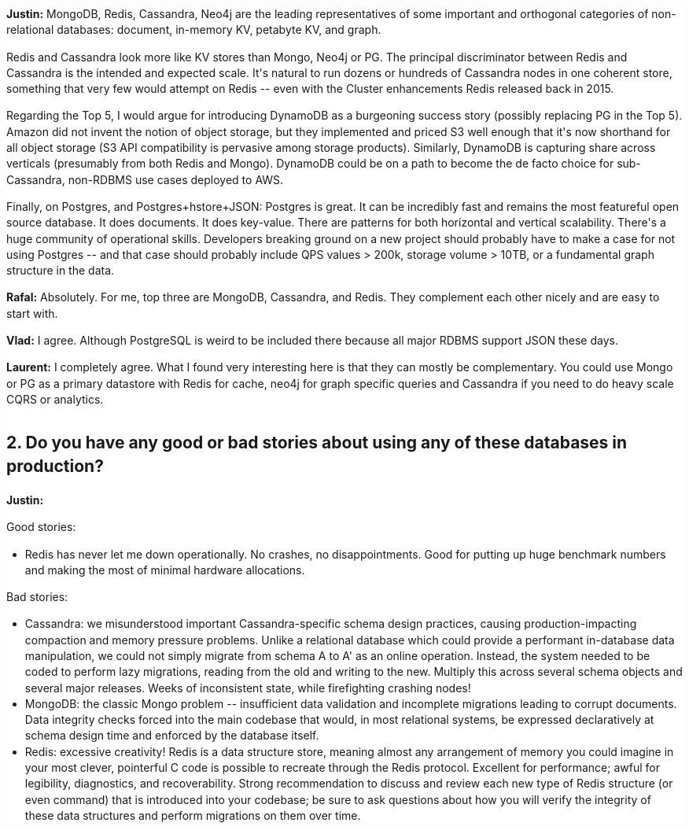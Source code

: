 **Justin:** MongoDB, Redis, Cassandra, Neo4j are the leading representatives of some important and orthogonal categories of non-relational databases: document, in-memory KV, petabyte KV, and graph. 

Redis and Cassandra look more like KV stores than Mongo, Neo4j or PG. The principal discriminator between Redis and Cassandra is the intended and expected scale. It's natural to run dozens or hundreds of Cassandra nodes in one coherent store, something that very few would attempt on Redis -- even with the Cluster enhancements Redis released back in 2015.

Regarding the Top 5, I would argue for introducing DynamoDB as a burgeoning success story (possibly replacing PG in the Top 5). Amazon did not invent the notion of object storage, but they implemented and priced S3 well enough that it's now shorthand for all object storage (S3 API compatibility is pervasive among storage products). Similarly, DynamoDB is capturing share across verticals (presumably from both Redis and Mongo). DynamoDB could be on a path to become the de facto choice for sub-Cassandra, non-RDBMS use cases deployed to AWS.

Finally, on Postgres, and Postgres+hstore+JSON: Postgres is great. It can be incredibly fast and remains the most featureful open source database. It does documents. It does key-value. There are patterns for both horizontal and vertical scalability. There's a huge community of operational skills. Developers breaking ground on a new project should probably have to make a case for not using Postgres -- and that case should probably include QPS values > 200k, storage volume > 10TB, or a fundamental graph structure in the data.

**Rafal:** Absolutely. For me, top three are MongoDB, Cassandra, and Redis. They complement each other nicely and are easy to start with.

**Vlad:** I agree. Although PostgreSQL is weird to be included there because all major RDBMS support JSON these days.

**Laurent:** I completely agree. What I found very interesting here is that they can mostly be complementary. You could use Mongo or PG as a primary datastore with Redis for cache, neo4j for graph specific queries and Cassandra if you need to do heavy scale CQRS or analytics. 

## 2. Do you have any good or bad stories about using any of these databases in production?

**Justin:**

Good stories:

* Redis has never let me down operationally. No crashes, no disappointments. Good for putting up huge benchmark numbers and making the most of minimal hardware allocations.
 
Bad stories: 

* Cassandra: we misunderstood important Cassandra-specific schema design practices, causing production-impacting compaction and memory pressure problems. Unlike a relational database which could provide a performant in-database data manipulation, we could not simply migrate from schema A to A' as an online operation. Instead, the system needed to be coded to perform lazy migrations, reading from the old and writing to the new. Multiply this across several schema objects and several major releases. Weeks of inconsistent state, while firefighting crashing nodes!
* MongoDB: the classic Mongo problem -- insufficient data validation and incomplete migrations leading to corrupt documents. Data integrity checks forced into the main codebase that would, in most relational systems, be expressed declaratively at schema design time and enforced by the database itself. 
* Redis: excessive creativity! Redis is a data structure store, meaning almost any arrangement of memory you could imagine in your most clever, pointerful C code is possible to recreate through the Redis protocol. Excellent for performance; awful for legibility, diagnostics, and recoverability. Strong recommendation to discuss and review each new type of Redis structure (or even command) that is introduced into your codebase; be sure to ask questions about how you will verify the integrity of these data structures and perform migrations on them over time.
